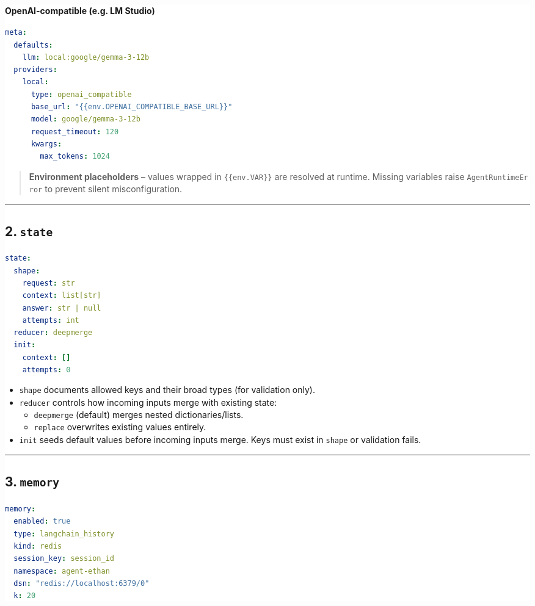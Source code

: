 **OpenAI-compatible (e.g. LM Studio)**

```yaml
meta:
  defaults:
    llm: local:google/gemma-3-12b
  providers:
    local:
      type: openai_compatible
      base_url: "{{env.OPENAI_COMPATIBLE_BASE_URL}}"
      model: google/gemma-3-12b
      request_timeout: 120
      kwargs:
        max_tokens: 1024
```

> **Environment placeholders** – values wrapped in `{{env.VAR}}` are resolved at runtime. Missing variables raise `AgentRuntimeError` to prevent silent misconfiguration.

---

## 2. `state`

```yaml
state:
  shape:
    request: str
    context: list[str]
    answer: str | null
    attempts: int
  reducer: deepmerge
  init:
    context: []
    attempts: 0
```

- `shape` documents allowed keys and their broad types (for validation only).
- `reducer` controls how incoming inputs merge with existing state:
  - `deepmerge` (default) merges nested dictionaries/lists.
  - `replace` overwrites existing values entirely.
- `init` seeds default values before incoming inputs merge. Keys must exist in `shape` or validation fails.

---

## 3. `memory`

```yaml
memory:
  enabled: true
  type: langchain_history
  kind: redis
  session_key: session_id
  namespace: agent-ethan
  dsn: "redis://localhost:6379/0"
  k: 20
```
